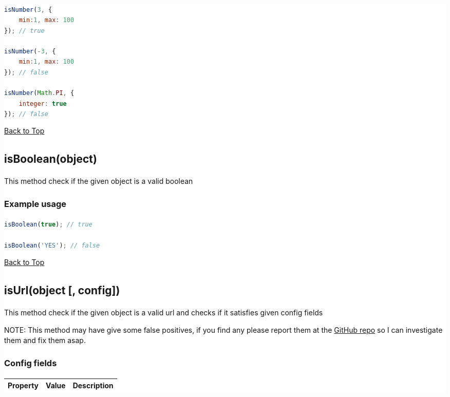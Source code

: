 ```javascript
isNumber(3, {
    min:1, max: 100
}); // true

isNumber(-3, {
    min:1, max: 100
}); // false

isNumber(Math.PI, {
    integer: true
}); // false
``` 

[Back to Top](https://github.com/Mustajbasic/bemu-validator/blob/master/docs.md#table-of-contents)

## isBoolean(object)

This method check if the given object is a valid boolean

### Example usage

```javascript
isBoolean(true); // true

isBoolean('YES'); // false
```

[Back to Top](https://github.com/Mustajbasic/bemu-validator/blob/master/docs.md#table-of-contents)

## isUrl(object [, config])

This method check if the given object is a valid url and checks if it satisfies given config fields

NOTE: This method may have give some false positives, if you find any please report them at the [GitHub repo](https://github.com/Mustajbasic/bemu-validator/issues) so I can investigate them and fix them asap.

### Config fields

<table>

<thead>

<tr>

<th>Property</th>

<th>Value</th>

<th>Description</th>

</tr>

</thead>

<tbody>
